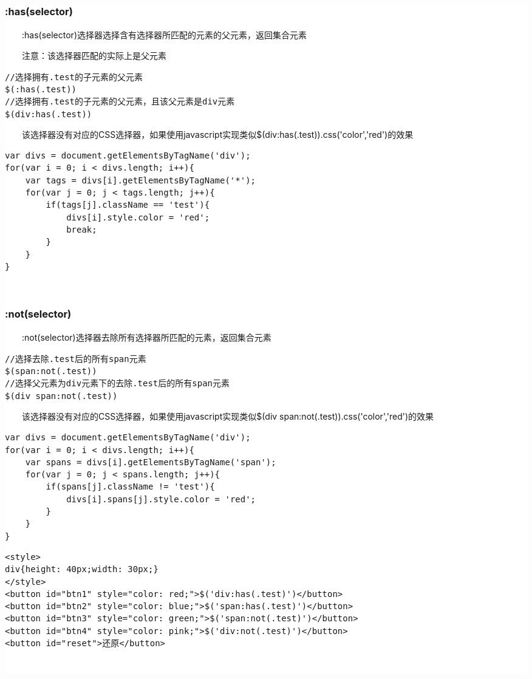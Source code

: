 <iframe style="width: 100%; height: 130px;" src="https://demo.xiaohuochai.site/jquery/selector/s25.html" frameborder="0" width="320" height="240"></iframe>

### :has(selector)

&emsp;&emsp;:has(selector)选择器选择含有选择器所匹配的元素的父元素，返回集合元素

&emsp;&emsp;注意：该选择器匹配的实际上是父元素　

<div>
<pre>//选择拥有.test的子元素的父元素
$(:has(.test))
//选择拥有.test的子元素的父元素，且该父元素是div元素
$(div:has(.test))</pre>
</div>

&emsp;&emsp;该选择器没有对应的CSS选择器，如果使用javascript实现类似$(div:has(.test)).css('color','red')的效果

<div>
<pre>var divs = document.getElementsByTagName('div');
for(var i = 0; i &lt; divs.length; i++){
    var tags = divs[i].getElementsByTagName('*');
    for(var j = 0; j &lt; tags.length; j++){
        if(tags[j].className == 'test'){
            divs[i].style.color = 'red';
            break;
        }
    }
} </pre>
</div>

&nbsp;

### :not(selector)

&emsp;&emsp;:not(selector)选择器去除所有选择器所匹配的元素，返回集合元素

<div>
<pre>//选择去除.test后的所有span元素
$(span:not(.test))
//选择父元素为div元素下的去除.test后的所有span元素
$(div span:not(.test))</pre>
</div>
<div>&emsp;&emsp;该选择器没有对应的CSS选择器，如果使用javascript实现类似$(div span:not(.test)).css('color','red')的效果</div>
<div>
<div>
<pre>var divs = document.getElementsByTagName('div');
for(var i = 0; i &lt; divs.length; i++){
    var spans = divs[i].getElementsByTagName('span');
    for(var j = 0; j &lt; spans.length; j++){
        if(spans[j].className != 'test'){
            divs[i].spans[j].style.color = 'red';
        }
    }
}</pre>
</div>
</div>
<div>
<pre>&lt;style&gt; 
div{height: 40px;width: 30px;}
&lt;/style&gt;
&lt;button id="btn1" style="color: red;"&gt;$('div:has(.test)')&lt;/button&gt;
&lt;button id="btn2" style="color: blue;"&gt;$('span:has(.test)')&lt;/button&gt;
&lt;button id="btn3" style="color: green;"&gt;$('span:not(.test)')&lt;/button&gt;
&lt;button id="btn4" style="color: pink;"&gt;$('div:not(.test)')&lt;/button&gt;
&lt;button id="reset"&gt;还原&lt;/button&gt;